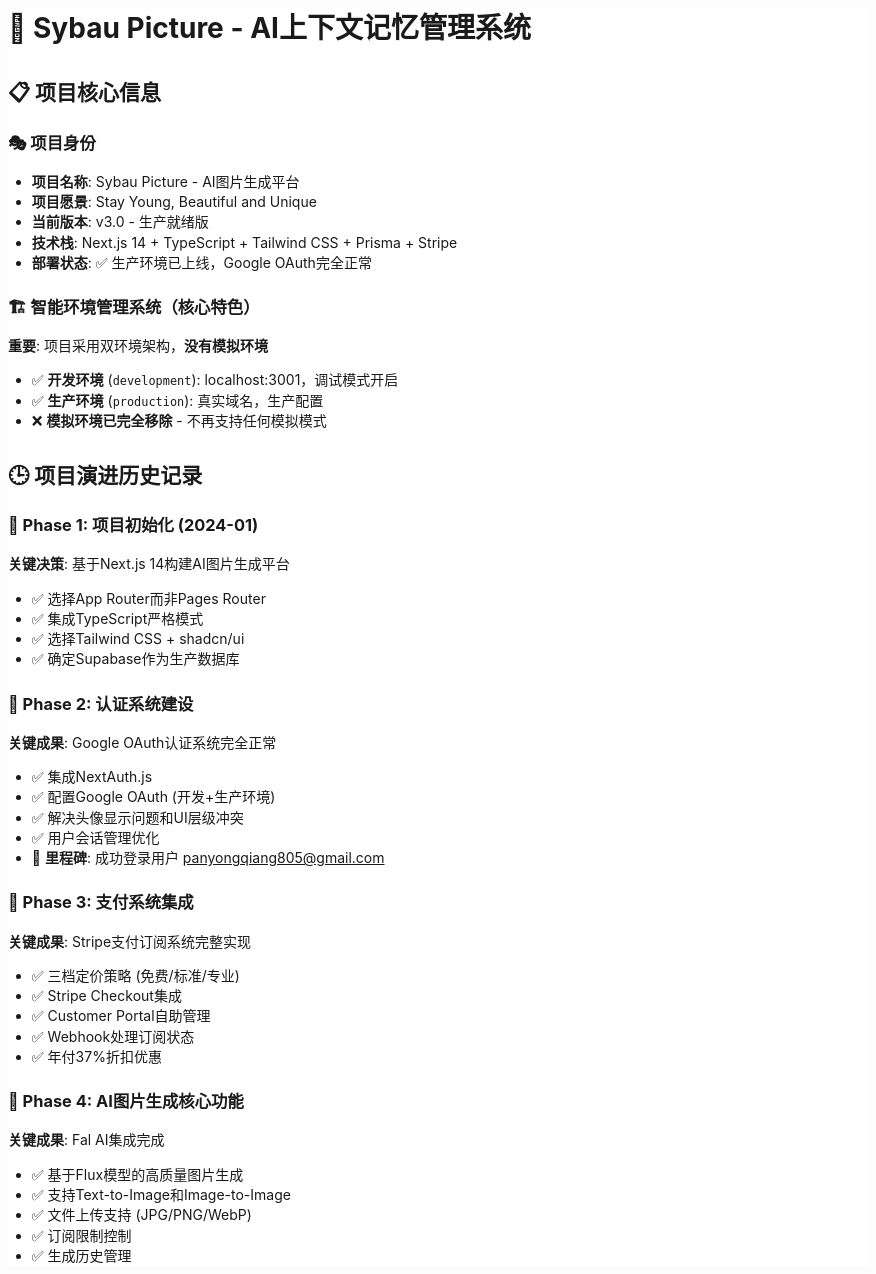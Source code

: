 # 🧠 Sybau Picture - AI上下文记忆管理系统

## 📋 项目核心信息

### 🎭 项目身份
- **项目名称**: Sybau Picture - AI图片生成平台
- **项目愿景**: Stay Young, Beautiful and Unique
- **当前版本**: v3.0 - 生产就绪版
- **技术栈**: Next.js 14 + TypeScript + Tailwind CSS + Prisma + Stripe
- **部署状态**: ✅ 生产环境已上线，Google OAuth完全正常

### 🏗️ 智能环境管理系统（核心特色）
**重要**: 项目采用双环境架构，**没有模拟环境**
- ✅ **开发环境** (`development`): localhost:3001，调试模式开启
- ✅ **生产环境** (`production`): 真实域名，生产配置
- ❌ **模拟环境已完全移除** - 不再支持任何模拟模式

## 🕒 项目演进历史记录

### 📅 Phase 1: 项目初始化 (2024-01)
**关键决策**: 基于Next.js 14构建AI图片生成平台
- ✅ 选择App Router而非Pages Router
- ✅ 集成TypeScript严格模式
- ✅ 选择Tailwind CSS + shadcn/ui
- ✅ 确定Supabase作为生产数据库

### 📅 Phase 2: 认证系统建设
**关键成果**: Google OAuth认证系统完全正常
- ✅ 集成NextAuth.js
- ✅ 配置Google OAuth (开发+生产环境)
- ✅ 解决头像显示问题和UI层级冲突
- ✅ 用户会话管理优化
- 🎉 **里程碑**: 成功登录用户 panyongqiang805@gmail.com

### 📅 Phase 3: 支付系统集成
**关键成果**: Stripe支付订阅系统完整实现
- ✅ 三档定价策略 (免费/标准/专业)
- ✅ Stripe Checkout集成
- ✅ Customer Portal自助管理
- ✅ Webhook处理订阅状态
- ✅ 年付37%折扣优惠

### 📅 Phase 4: AI图片生成核心功能
**关键成果**: Fal AI集成完成
- ✅ 基于Flux模型的高质量图片生成
- ✅ 支持Text-to-Image和Image-to-Image
- ✅ 文件上传支持 (JPG/PNG/WebP)
- ✅ 订阅限制控制
- ✅ 生成历史管理

